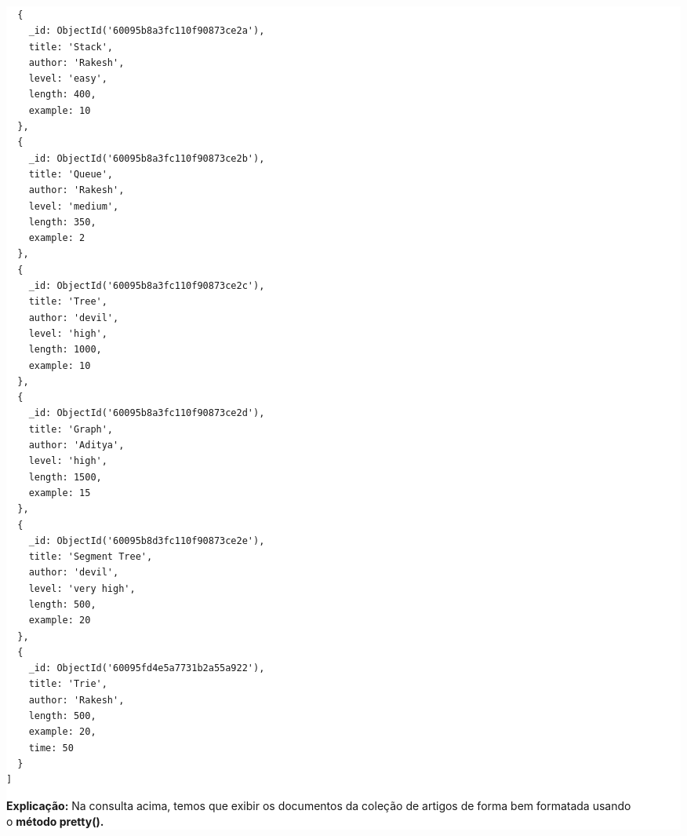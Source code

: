 ```
  {
    _id: ObjectId('60095b8a3fc110f90873ce2a'),
    title: 'Stack',
    author: 'Rakesh',
    level: 'easy',
    length: 400,
    example: 10
  },
  {
    _id: ObjectId('60095b8a3fc110f90873ce2b'),
    title: 'Queue',
    author: 'Rakesh',
    level: 'medium',
    length: 350,
    example: 2
  },
  {
    _id: ObjectId('60095b8a3fc110f90873ce2c'),
    title: 'Tree',
    author: 'devil',
    level: 'high',
    length: 1000,
    example: 10
  },
  {
    _id: ObjectId('60095b8a3fc110f90873ce2d'),
    title: 'Graph',
    author: 'Aditya',
    level: 'high',
    length: 1500,
    example: 15
  },
  {
    _id: ObjectId('60095b8d3fc110f90873ce2e'),
    title: 'Segment Tree',
    author: 'devil',
    level: 'very high',
    length: 500,
    example: 20
  },
  {
    _id: ObjectId('60095fd4e5a7731b2a55a922'),
    title: 'Trie',
    author: 'Rakesh',
    length: 500,
    example: 20,
    time: 50
  }
]
```
**Explicação:** Na consulta acima, temos que exibir os documentos da coleção de artigos de forma bem formatada usando o **método pretty().**
